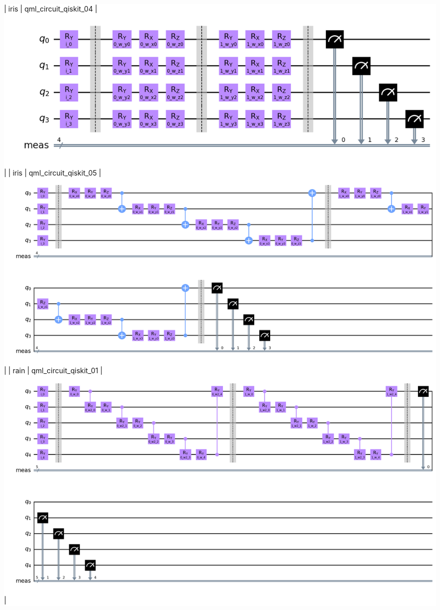 | iris | qml_circuit_qiskit_04 | <img src="assets/iris-qml_circuit_qiskit_04-(4,2)-01-05-2022_18-23-39.png" alt="qml_circuit_qiskit_04" /> |
| iris | qml_circuit_qiskit_05 | <img src="assets/iris-qml_circuit_qiskit_05-(4,2)-01-05-2022_18-23-39.png" alt="qml_circuit_qiskit_05" /> |
| rain | qml_circuit_qiskit_01 | <img src="assets/rain-qml_circuit_qiskit_01-(5,2)-01-05-2022_18-23-39.png" alt="qml_circuit_qiskit_01" /> |